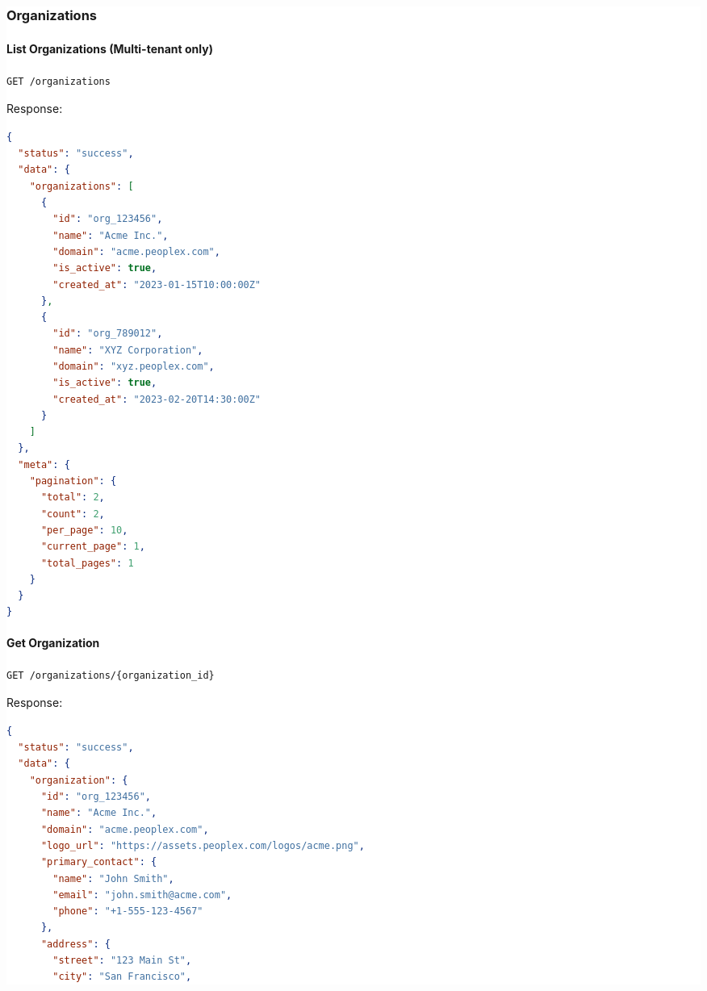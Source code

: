 ### Organizations

#### List Organizations (Multi-tenant only)

```
GET /organizations
```

Response:
```json
{
  "status": "success",
  "data": {
    "organizations": [
      {
        "id": "org_123456",
        "name": "Acme Inc.",
        "domain": "acme.peoplex.com",
        "is_active": true,
        "created_at": "2023-01-15T10:00:00Z"
      },
      {
        "id": "org_789012",
        "name": "XYZ Corporation",
        "domain": "xyz.peoplex.com",
        "is_active": true,
        "created_at": "2023-02-20T14:30:00Z"
      }
    ]
  },
  "meta": {
    "pagination": {
      "total": 2,
      "count": 2,
      "per_page": 10,
      "current_page": 1,
      "total_pages": 1
    }
  }
}
```

#### Get Organization

```
GET /organizations/{organization_id}
```

Response:
```json
{
  "status": "success",
  "data": {
    "organization": {
      "id": "org_123456",
      "name": "Acme Inc.",
      "domain": "acme.peoplex.com",
      "logo_url": "https://assets.peoplex.com/logos/acme.png",
      "primary_contact": {
        "name": "John Smith",
        "email": "john.smith@acme.com",
        "phone": "+1-555-123-4567"
      },
      "address": {
        "street": "123 Main St",
        "city": "San Francisco",
```